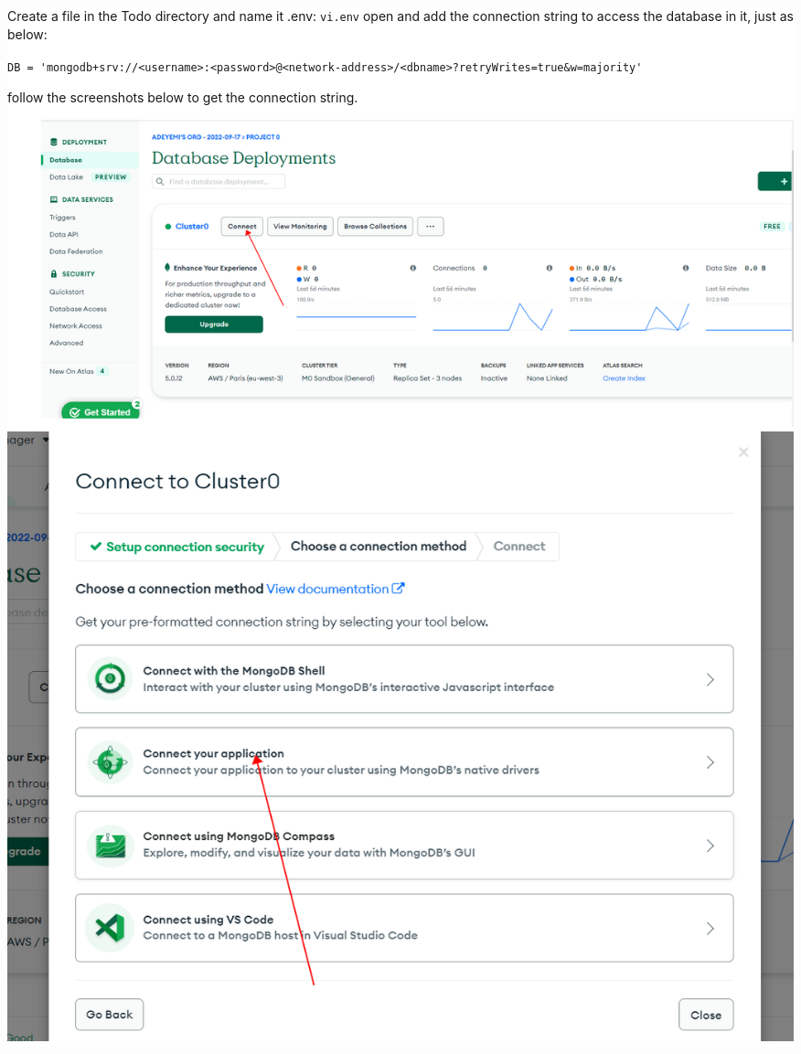 Create a file in the Todo directory and name it .env:  `vi.env` open and add the connection string to access the database in it, just as below:

`DB = 'mongodb+srv://<username>:<password>@<network-address>/<dbname>?retryWrites=true&w=majority'`

follow the screenshots below to get the connection string.

 ![database connection](./Images/database_connect1.png)
 ![database Connection](./Images/databaseconnect2.png)

